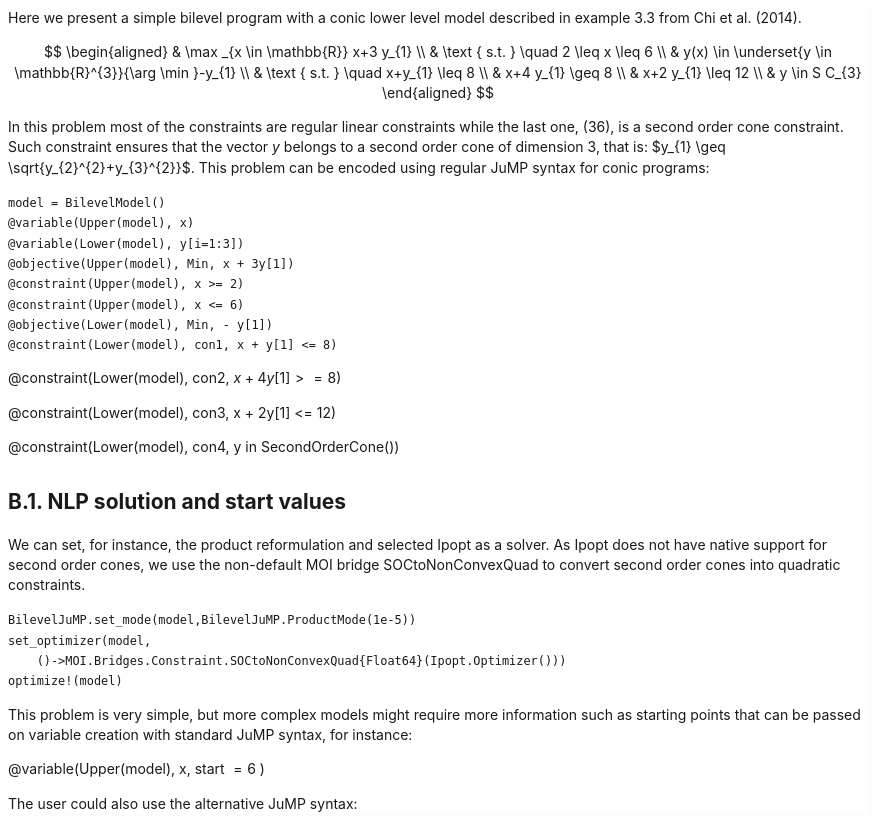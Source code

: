 Here we present a simple bilevel program with a conic lower level model described in example 3.3 from Chi et al. (2014).

$$
\begin{aligned}
& \max _{x \in \mathbb{R}} x+3 y_{1} \\
& \text { s.t. } \quad 2 \leq x \leq 6 \\
& y(x) \in \underset{y \in \mathbb{R}^{3}}{\arg \min }-y_{1} \\
& \text { s.t. } \quad x+y_{1} \leq 8 \\
& x+4 y_{1} \geq 8 \\
& x+2 y_{1} \leq 12 \\
& y \in S C_{3}
\end{aligned}
$$

In this problem most of the constraints are regular linear constraints while the last one, (36), is a second order cone constraint. Such constraint ensures that the vector $y$ belongs to a second order cone of dimension 3, that is: $y_{1} \geq \sqrt{y_{2}^{2}+y_{3}^{2}}$. This problem can be encoded using regular JuMP syntax for conic programs:

```
model = BilevelModel()
@variable(Upper(model), x)
@variable(Lower(model), y[i=1:3])
@objective(Upper(model), Min, x + 3y[1])
@constraint(Upper(model), x >= 2)
@constraint(Upper(model), x <= 6)
@objective(Lower(model), Min, - y[1])
@constraint(Lower(model), con1, x + y[1] <= 8)
```

@constraint(Lower(model), con2, $x+4 y[1]>=8)$

@constraint(Lower(model), con3, x + 2y[1] <= 12)

@constraint(Lower(model), con4, y in SecondOrderCone())

## B.1. NLP solution and start values

We can set, for instance, the product reformulation and selected Ipopt as a solver. As Ipopt does not have native support for second order cones, we use the non-default MOI bridge SOCtoNonConvexQuad to convert second order cones into quadratic constraints.

```
BilevelJuMP.set_mode(model,BilevelJuMP.ProductMode(1e-5))
set_optimizer(model,
    ()->MOI.Bridges.Constraint.SOCtoNonConvexQuad{Float64}(Ipopt.Optimizer()))
optimize!(model)
```

This problem is very simple, but more complex models might require more information such as starting points that can be passed on variable creation with standard JuMP syntax, for instance:

@variable(Upper(model), x, start $=6$ )

The user could also use the alternative JuMP syntax:
